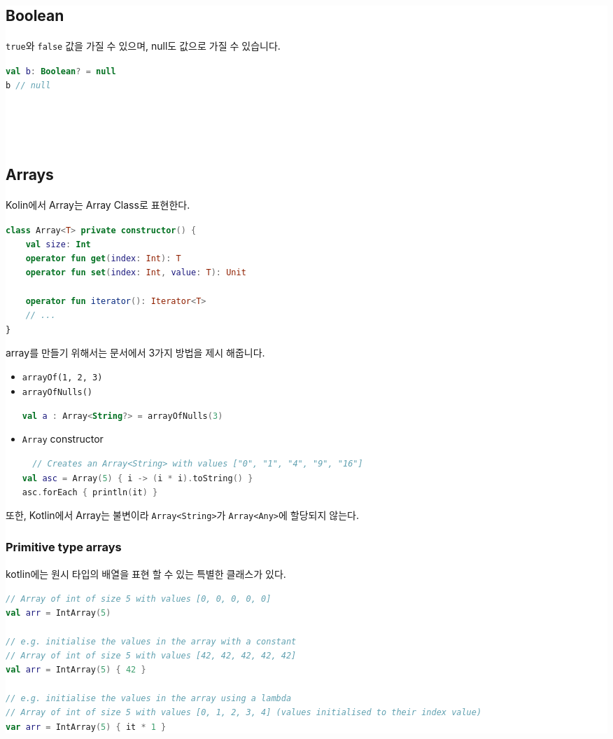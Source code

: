 ## Boolean

`true`와 `false` 값을 가질 수 있으며, null도 값으로 가질 수 있습니다.

```kotlin
val b: Boolean? = null
b // null
```

<br><br><br>

## Arrays

Kolin에서 Array는 Array Class로 표현한다.

```kotlin
class Array<T> private constructor() {
    val size: Int
    operator fun get(index: Int): T
    operator fun set(index: Int, value: T): Unit

    operator fun iterator(): Iterator<T>
    // ...
}
```

array를 만들기 위해서는 문서에서 3가지 방법을 제시 해줍니다.

- `arrayOf(1, 2, 3)`
- `arrayOfNulls()`
  ```kotlin
  val a : Array<String?> = arrayOfNulls(3)
  ```
- `Array` constructor
  ```kotlin
    // Creates an Array<String> with values ["0", "1", "4", "9", "16"]
  val asc = Array(5) { i -> (i * i).toString() }
  asc.forEach { println(it) }
  ```

또한, Kotlin에서 Array는 불변이라 `Array<String>`가 `Array<Any>`에 할당되지 않는다.

### Primitive type arrays

kotlin에는 원시 타입의 배열을 표현 할 수 있는 특별한 클래스가 있다.

```Kotlin
// Array of int of size 5 with values [0, 0, 0, 0, 0]
val arr = IntArray(5)

// e.g. initialise the values in the array with a constant
// Array of int of size 5 with values [42, 42, 42, 42, 42]
val arr = IntArray(5) { 42 }

// e.g. initialise the values in the array using a lambda
// Array of int of size 5 with values [0, 1, 2, 3, 4] (values initialised to their index value)
var arr = IntArray(5) { it * 1 }
```
